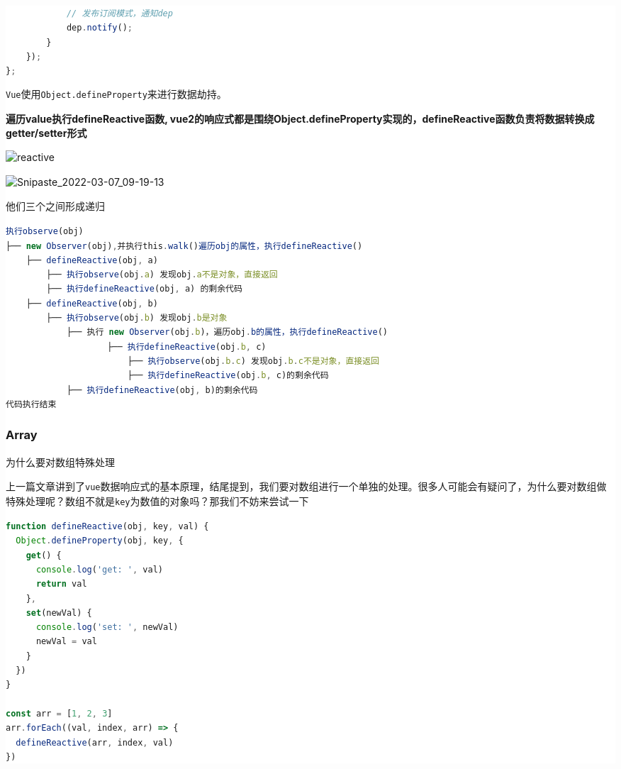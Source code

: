 ```js
            // 发布订阅模式，通知dep
            dep.notify();
        }
    });
};
```



`Vue`使用`Object.defineProperty`来进行数据劫持。

**遍历value执行defineReactive函数, vue2的响应式都是围绕Object.defineProperty实现的，defineReactive函数负责将数据转换成getter/setter形式**

![reactive](C:\Users\hp\Desktop\reactive.png)

![Snipaste_2022-03-07_09-19-13](C:\Users\hp\Desktop\Snipaste_2022-03-07_09-19-13.png)

他们三个之间形成递归

```js
执行observe(obj)
├── new Observer(obj),并执行this.walk()遍历obj的属性，执行defineReactive()
    ├── defineReactive(obj, a)
        ├── 执行observe(obj.a) 发现obj.a不是对象，直接返回
        ├── 执行defineReactive(obj, a) 的剩余代码
    ├── defineReactive(obj, b) 
	    ├── 执行observe(obj.b) 发现obj.b是对象
	        ├── 执行 new Observer(obj.b)，遍历obj.b的属性，执行defineReactive()
                    ├── 执行defineReactive(obj.b, c)
                        ├── 执行observe(obj.b.c) 发现obj.b.c不是对象，直接返回
                        ├── 执行defineReactive(obj.b, c)的剩余代码
            ├── 执行defineReactive(obj, b)的剩余代码
代码执行结束

```



### Array

为什么要对数组特殊处理

上一篇文章讲到了`vue`数据响应式的基本原理，结尾提到，我们要对数组进行一个单独的处理。很多人可能会有疑问了，为什么要对数组做特殊处理呢？数组不就是`key`为数值的对象吗？那我们不妨来尝试一下

```js
function defineReactive(obj, key, val) {
  Object.defineProperty(obj, key, {
    get() {
      console.log('get: ', val)
      return val
    },
    set(newVal) {
      console.log('set: ', newVal)
      newVal = val
    }
  })
}

const arr = [1, 2, 3]
arr.forEach((val, index, arr) => {
  defineReactive(arr, index, val)
})

```
